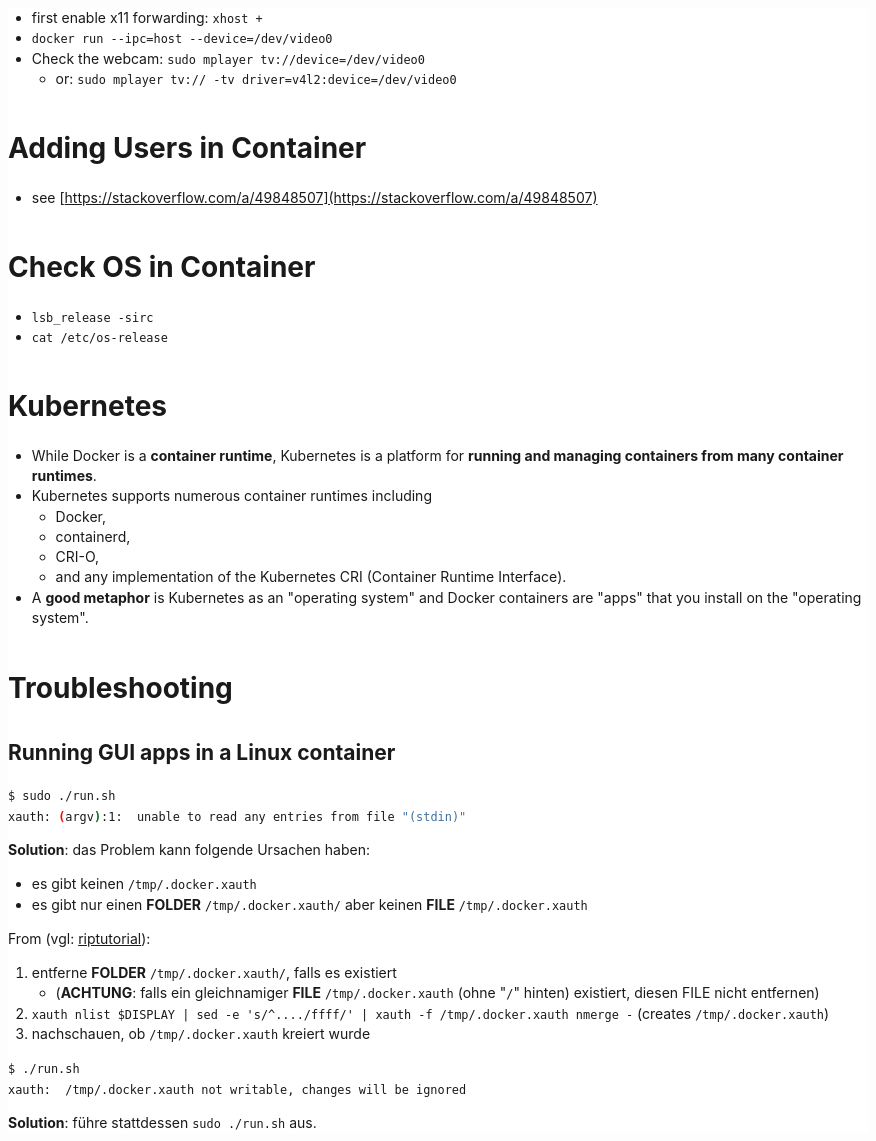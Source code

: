 - first enable x11 forwarding: `xhost +`
- `docker run --ipc=host --device=/dev/video0`
- Check the webcam: `sudo mplayer tv://device=/dev/video0`
  - or: `sudo mplayer tv:// -tv driver=v4l2:device=/dev/video0`

# Adding Users in Container

- see [https://stackoverflow.com/a/49848507](https://stackoverflow.com/a/49848507)

# Check OS in Container

- `lsb_release -sirc`
- `cat /etc/os-release`

# Kubernetes

- While Docker is a **container runtime**, Kubernetes is a platform for **running and managing containers from many container runtimes**.
- Kubernetes supports numerous container runtimes including
  - Docker,
  - containerd,
  - CRI-O,
  - and any implementation of the Kubernetes CRI (Container Runtime Interface).
- A **good metaphor** is Kubernetes as an "operating system" and Docker containers are "apps" that you install on the "operating system".

# Troubleshooting

## Running GUI apps in a Linux container

```bash
$ sudo ./run.sh
xauth: (argv):1:  unable to read any entries from file "(stdin)"
```

**Solution**:
das Problem kann folgende Ursachen haben:
- es gibt keinen `/tmp/.docker.xauth`
- es gibt nur einen **FOLDER** `/tmp/.docker.xauth/` aber keinen **FILE** `/tmp/.docker.xauth`

From (vgl: [riptutorial](https://riptutorial.com/docker/example/21831/running-gui-apps-in-a-linux-container)):  
1. entferne **FOLDER** `/tmp/.docker.xauth/`, falls es existiert 
    - (**ACHTUNG**: falls ein gleichnamiger **FILE** `/tmp/.docker.xauth` (ohne "`/`" hinten) existiert, diesen FILE nicht entfernen)
2. `xauth nlist $DISPLAY | sed -e 's/^..../ffff/' | xauth -f /tmp/.docker.xauth nmerge -` (creates `/tmp/.docker.xauth`)
3. nachschauen, ob `/tmp/.docker.xauth` kreiert wurde

```bash
$ ./run.sh
xauth:  /tmp/.docker.xauth not writable, changes will be ignored
```

**Solution**:
führe stattdessen `sudo ./run.sh` aus.
